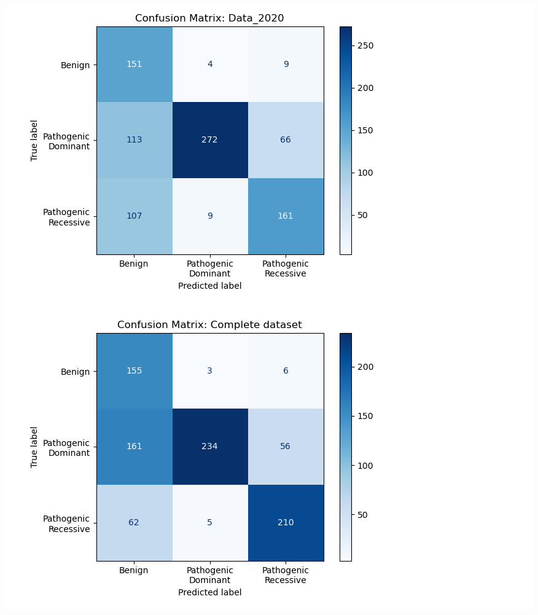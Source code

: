 ![confusion_matrix_Data_2020](figures/confusion_matrix_Data_2020.png)

![confusion_matrix_Complete_dataset](figures/confusion_matrix_Complete_dataset.png)
